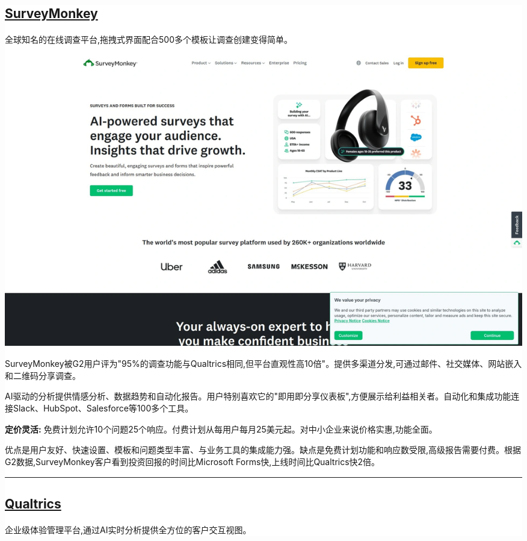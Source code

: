 ## **[SurveyMonkey](https://www.surveymonkey.com)**

全球知名的在线调查平台,拖拽式界面配合500多个模板让调查创建变得简单。

![SurveyMonkey Screenshot](image/surveymonkey.webp)


SurveyMonkey被G2用户评为"95%的调查功能与Qualtrics相同,但平台直观性高10倍"。提供多渠道分发,可通过邮件、社交媒体、网站嵌入和二维码分享调查。

AI驱动的分析提供情感分析、数据趋势和自动化报告。用户特别喜欢它的"即用即分享仪表板",方便展示给利益相关者。自动化和集成功能连接Slack、HubSpot、Salesforce等100多个工具。

**定价灵活:** 免费计划允许10个问题25个响应。付费计划从每用户每月25美元起。对中小企业来说价格实惠,功能全面。

优点是用户友好、快速设置、模板和问题类型丰富、与业务工具的集成能力强。缺点是免费计划功能和响应数受限,高级报告需要付费。根据G2数据,SurveyMonkey客户看到投资回报的时间比Microsoft Forms快,上线时间比Qualtrics快2倍。

***

## **[Qualtrics](https://www.qualtrics.com)**

企业级体验管理平台,通过AI实时分析提供全方位的客户交互视图。
